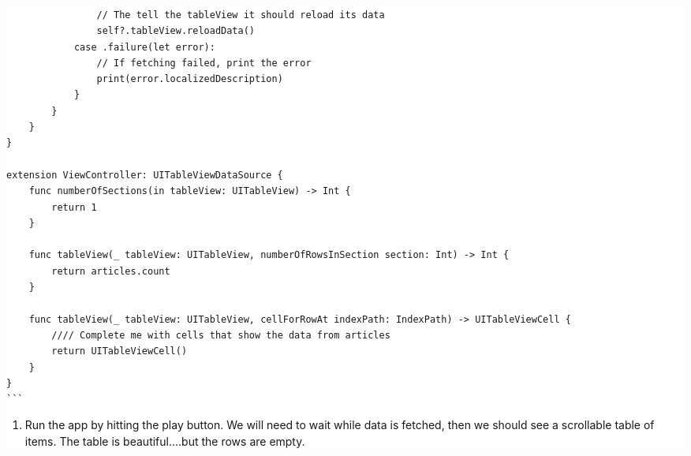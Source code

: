                     // The tell the tableView it should reload its data
                    self?.tableView.reloadData()
                case .failure(let error):
                    // If fetching failed, print the error
                    print(error.localizedDescription)
                }
            }
        }
    }
    
    extension ViewController: UITableViewDataSource {
        func numberOfSections(in tableView: UITableView) -> Int {
            return 1
        }
        
        func tableView(_ tableView: UITableView, numberOfRowsInSection section: Int) -> Int {
            return articles.count
        }
        
        func tableView(_ tableView: UITableView, cellForRowAt indexPath: IndexPath) -> UITableViewCell {
            //// Complete me with cells that show the data from articles
            return UITableViewCell()
        }
    }
    ```
    
1. Run the app by hitting the play button. We will need to wait while data is fetched, then we should see a scrollable table of items. The table is beautiful....but the rows are empty.
